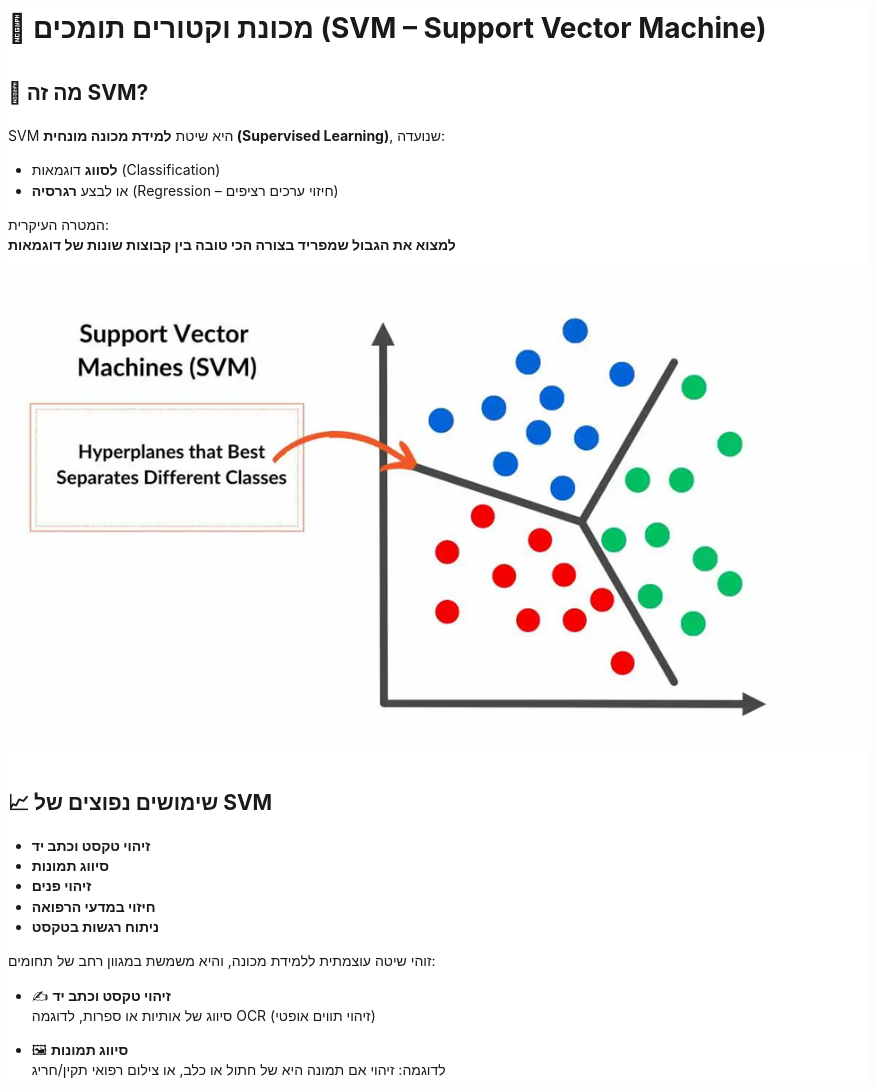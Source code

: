 # 🤖 מכונת וקטורים תומכים (SVM – Support Vector Machine)

## 🧠 מה זה SVM?

SVM היא שיטת **למידת מכונה מונחית (Supervised Learning)**, שנועדה:
- **לסווג** דוגמאות (Classification)
- או לבצע **רגרסיה** (Regression – חיזוי ערכים רציפים)

המטרה העיקרית:  
**למצוא את הגבול שמפריד בצורה הכי טובה בין קבוצות שונות של דוגמאות**

<img src="svm1.png" />

## 📈 שימושים נפוצים של SVM

- **זיהוי טקסט וכתב יד**
- **סיווג תמונות**
- **זיהוי פנים**
- **חיזוי במדעי הרפואה**
- **ניתוח רגשות בטקסט**

 זוהי שיטה עוצמתית ללמידת מכונה, והיא משמשת במגוון רחב של תחומים:

- ✍️ **זיהוי טקסט וכתב יד**  
  סיווג של אותיות או ספרות, לדוגמה OCR (זיהוי תווים אופטי)

- 🖼️ **סיווג תמונות**  
  לדוגמה: זיהוי אם תמונה היא של חתול או כלב, או צילום רפואי תקין/חריג
